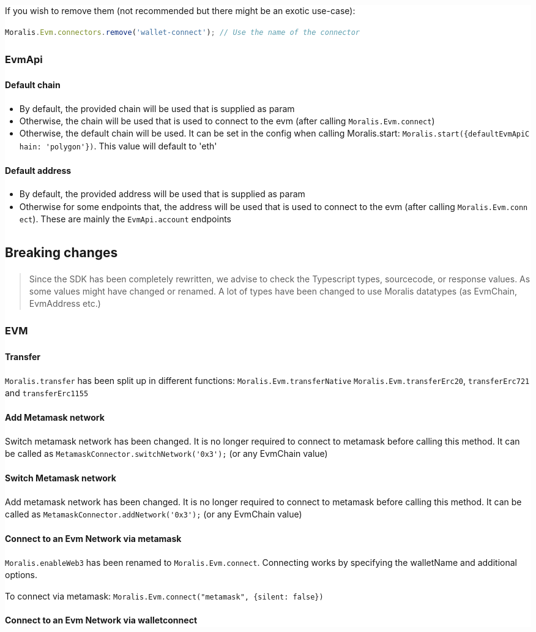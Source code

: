   If you wish to remove them (not recommended but there might be an exotic use-case):

  ```javascript
  Moralis.Evm.connectors.remove('wallet-connect'); // Use the name of the connector
  ```

  ### EvmApi

  #### Default chain

  - By default, the provided chain will be used that is supplied as param
  - Otherwise, the chain will be used that is used to connect to the evm (after calling `Moralis.Evm.connect`)
  - Otherwise, the default chain will be used. It can be set in the config when calling Moralis.start: `Moralis.start({defaultEvmApiChain: 'polygon'})`. This value will default to 'eth'

  #### Default address

  - By default, the provided address will be used that is supplied as param
  - Otherwise for some endpoints that, the address will be used that is used to connect to the evm (after calling `Moralis.Evm.connect`). These are mainly the `EvmApi.account` endpoints

  ## Breaking changes

  > Since the SDK has been completely rewritten, we advise to check the Typescript types, sourcecode, or response values. As some values might have changed or renamed. A lot of types have been changed to use Moralis datatypes (as EvmChain, EvmAddress etc.)

  ### EVM

  #### Transfer

  `Moralis.transfer` has been split up in different functions: `Moralis.Evm.transferNative` `Moralis.Evm.transferErc20`, `transferErc721` and `transferErc1155`

  #### Add Metamask network

  Switch metamask network has been changed. It is no longer required to connect to metamask before calling this method. It can be called as `MetamaskConnector.switchNetwork('0x3');` (or any EvmChain value)

  #### Switch Metamask network

  Add metamask network has been changed. It is no longer required to connect to metamask before calling this method. It can be called as `MetamaskConnector.addNetwork('0x3');` (or any EvmChain value)

  #### Connect to an Evm Network via metamask

  `Moralis.enableWeb3` has been renamed to `Moralis.Evm.connect`. Connecting works by specifying the walletName and additional options.

  To connect via metamask: `Moralis.Evm.connect("metamask", {silent: false})`

  #### Connect to an Evm Network via walletconnect
